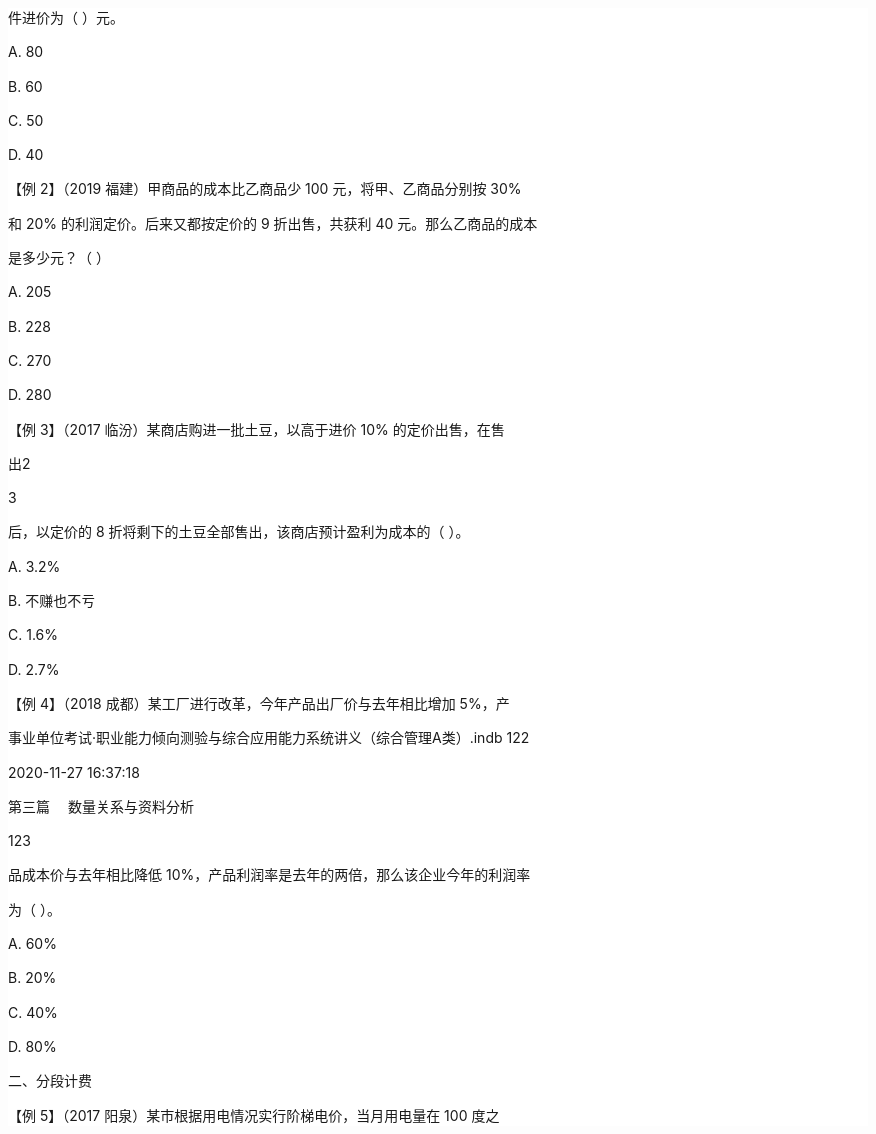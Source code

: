 件进价为（ ）元。

A. 80 

B. 60

C. 50 

D. 40

【例 2】（2019 福建）甲商品的成本比乙商品少 100 元，将甲、乙商品分别按 30%

和 20% 的利润定价。后来又都按定价的 9 折出售，共获利 40 元。那么乙商品的成本

是多少元？（ ）

A. 205 

B. 228

C. 270 

D. 280

【例 3】（2017 临汾）某商店购进一批土豆，以高于进价 10% 的定价出售，在售

出2

3

后，以定价的 8 折将剩下的土豆全部售出，该商店预计盈利为成本的（ ）。

A. 3.2% 

B. 不赚也不亏

C. 1.6% 

D. 2.7%

【例 4】（2018 成都）某工厂进行改革，今年产品出厂价与去年相比增加 5%，产

事业单位考试·职业能力倾向测验与综合应用能力系统讲义（综合管理A类）.indb 122 

2020-11-27 16:37:18 

第三篇  数量关系与资料分析

123

品成本价与去年相比降低 10%，产品利润率是去年的两倍，那么该企业今年的利润率

为（ ）。

A. 60% 

B. 20%

C. 40% 

D. 80%

二、分段计费

【例 5】（2017 阳泉）某市根据用电情况实行阶梯电价，当月用电量在 100 度之
